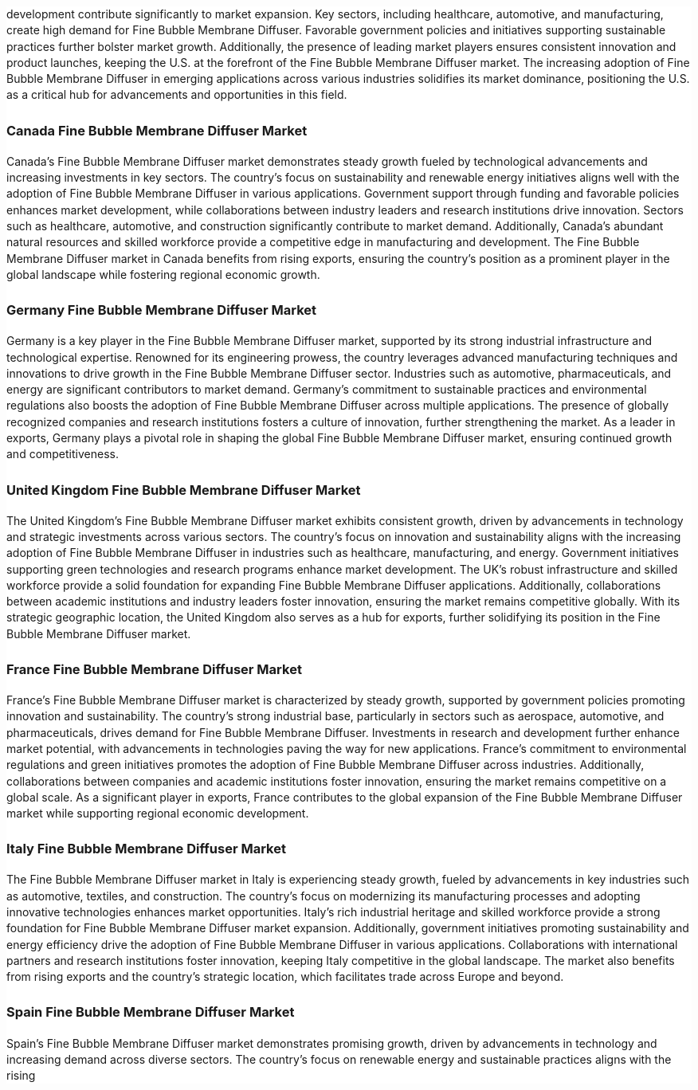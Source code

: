 development contribute significantly to market expansion. Key sectors, including healthcare, automotive, and manufacturing, create high demand for Fine Bubble Membrane Diffuser. Favorable government policies and initiatives supporting sustainable practices further bolster market growth. Additionally, the presence of leading market players ensures consistent innovation and product launches, keeping the U.S. at the forefront of the Fine Bubble Membrane Diffuser market. The increasing adoption of Fine Bubble Membrane Diffuser in emerging applications across various industries solidifies its market dominance, positioning the U.S. as a critical hub for advancements and opportunities in this field.</p><h3>Canada Fine Bubble Membrane Diffuser Market</h3><p>Canada&rsquo;s Fine Bubble Membrane Diffuser market demonstrates steady growth fueled by technological advancements and increasing investments in key sectors. The country&rsquo;s focus on sustainability and renewable energy initiatives aligns well with the adoption of Fine Bubble Membrane Diffuser in various applications. Government support through funding and favorable policies enhances market development, while collaborations between industry leaders and research institutions drive innovation. Sectors such as healthcare, automotive, and construction significantly contribute to market demand. Additionally, Canada&rsquo;s abundant natural resources and skilled workforce provide a competitive edge in manufacturing and development. The Fine Bubble Membrane Diffuser market in Canada benefits from rising exports, ensuring the country&rsquo;s position as a prominent player in the global landscape while fostering regional economic growth.</p><h3>Germany Fine Bubble Membrane Diffuser Market</h3><p>Germany is a key player in the Fine Bubble Membrane Diffuser market, supported by its strong industrial infrastructure and technological expertise. Renowned for its engineering prowess, the country leverages advanced manufacturing techniques and innovations to drive growth in the Fine Bubble Membrane Diffuser sector. Industries such as automotive, pharmaceuticals, and energy are significant contributors to market demand. Germany&rsquo;s commitment to sustainable practices and environmental regulations also boosts the adoption of Fine Bubble Membrane Diffuser across multiple applications. The presence of globally recognized companies and research institutions fosters a culture of innovation, further strengthening the market. As a leader in exports, Germany plays a pivotal role in shaping the global Fine Bubble Membrane Diffuser market, ensuring continued growth and competitiveness.</p><h3>United Kingdom Fine Bubble Membrane Diffuser Market</h3><p>The United Kingdom&rsquo;s Fine Bubble Membrane Diffuser market exhibits consistent growth, driven by advancements in technology and strategic investments across various sectors. The country&rsquo;s focus on innovation and sustainability aligns with the increasing adoption of Fine Bubble Membrane Diffuser in industries such as healthcare, manufacturing, and energy. Government initiatives supporting green technologies and research programs enhance market development. The UK&rsquo;s robust infrastructure and skilled workforce provide a solid foundation for expanding Fine Bubble Membrane Diffuser applications. Additionally, collaborations between academic institutions and industry leaders foster innovation, ensuring the market remains competitive globally. With its strategic geographic location, the United Kingdom also serves as a hub for exports, further solidifying its position in the Fine Bubble Membrane Diffuser market.</p><h3>France Fine Bubble Membrane Diffuser Market</h3><p>France&rsquo;s Fine Bubble Membrane Diffuser market is characterized by steady growth, supported by government policies promoting innovation and sustainability. The country&rsquo;s strong industrial base, particularly in sectors such as aerospace, automotive, and pharmaceuticals, drives demand for Fine Bubble Membrane Diffuser. Investments in research and development further enhance market potential, with advancements in technologies paving the way for new applications. France&rsquo;s commitment to environmental regulations and green initiatives promotes the adoption of Fine Bubble Membrane Diffuser across industries. Additionally, collaborations between companies and academic institutions foster innovation, ensuring the market remains competitive on a global scale. As a significant player in exports, France contributes to the global expansion of the Fine Bubble Membrane Diffuser market while supporting regional economic development.</p><h3>Italy Fine Bubble Membrane Diffuser Market</h3><p>The Fine Bubble Membrane Diffuser market in Italy is experiencing steady growth, fueled by advancements in key industries such as automotive, textiles, and construction. The country&rsquo;s focus on modernizing its manufacturing processes and adopting innovative technologies enhances market opportunities. Italy&rsquo;s rich industrial heritage and skilled workforce provide a strong foundation for Fine Bubble Membrane Diffuser market expansion. Additionally, government initiatives promoting sustainability and energy efficiency drive the adoption of Fine Bubble Membrane Diffuser in various applications. Collaborations with international partners and research institutions foster innovation, keeping Italy competitive in the global landscape. The market also benefits from rising exports and the country&rsquo;s strategic location, which facilitates trade across Europe and beyond.</p><h3>Spain Fine Bubble Membrane Diffuser Market</h3><p>Spain&rsquo;s Fine Bubble Membrane Diffuser market demonstrates promising growth, driven by advancements in technology and increasing demand across diverse sectors. The country&rsquo;s focus on renewable energy and sustainable practices aligns with the rising